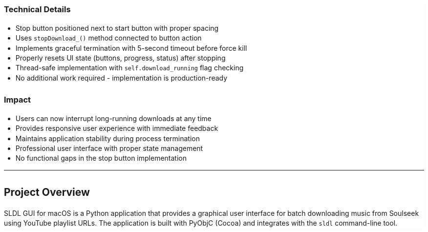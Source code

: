 ### Technical Details

- Stop button positioned next to start button with proper spacing
- Uses `stopDownload_()` method connected to button action
- Implements graceful termination with 5-second timeout before force kill
- Properly resets UI state (buttons, progress, status) after stopping
- Thread-safe implementation with `self.download_running` flag checking
- No additional work required - implementation is production-ready

### Impact

- Users can now interrupt long-running downloads at any time
- Provides responsive user experience with immediate feedback
- Maintains application stability during process termination
- Professional user interface with proper state management
- No functional gaps in the stop button implementation

---

## Project Overview

SLDL GUI for macOS is a Python application that provides a graphical user interface for batch downloading music from Soulseek using YouTube playlist URLs. The application is built with PyObjC (Cocoa) and integrates with the `sldl` command-line tool.
